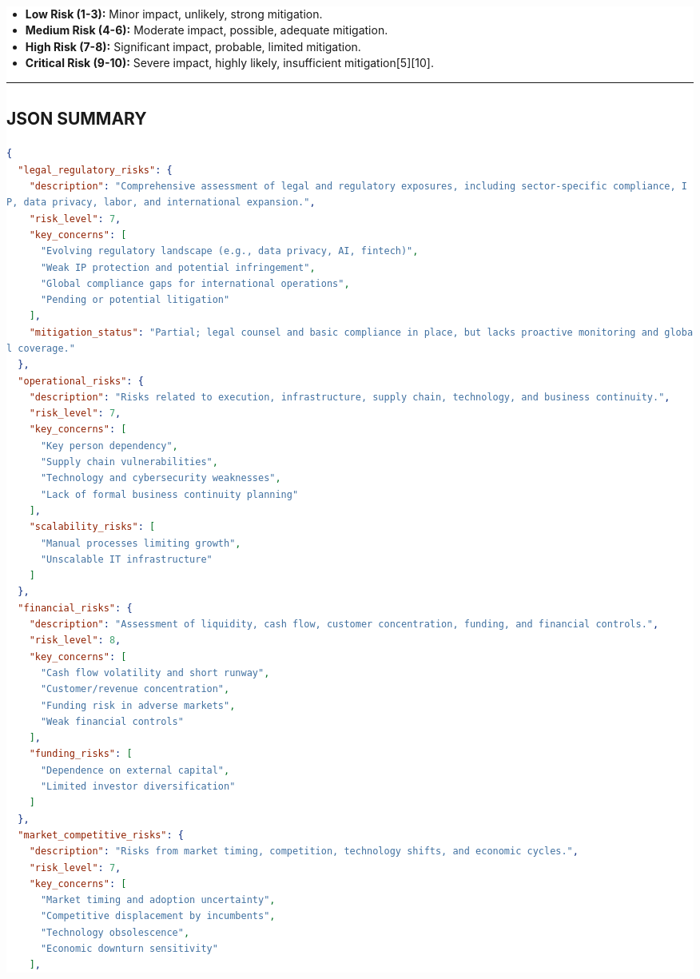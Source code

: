 - **Low Risk (1-3):** Minor impact, unlikely, strong mitigation.
- **Medium Risk (4-6):** Moderate impact, possible, adequate mitigation.
- **High Risk (7-8):** Significant impact, probable, limited mitigation.
- **Critical Risk (9-10):** Severe impact, highly likely, insufficient mitigation[5][10].

---

## JSON SUMMARY

```json
{
  "legal_regulatory_risks": {
    "description": "Comprehensive assessment of legal and regulatory exposures, including sector-specific compliance, IP, data privacy, labor, and international expansion.",
    "risk_level": 7,
    "key_concerns": [
      "Evolving regulatory landscape (e.g., data privacy, AI, fintech)",
      "Weak IP protection and potential infringement",
      "Global compliance gaps for international operations",
      "Pending or potential litigation"
    ],
    "mitigation_status": "Partial; legal counsel and basic compliance in place, but lacks proactive monitoring and global coverage."
  },
  "operational_risks": {
    "description": "Risks related to execution, infrastructure, supply chain, technology, and business continuity.",
    "risk_level": 7,
    "key_concerns": [
      "Key person dependency",
      "Supply chain vulnerabilities",
      "Technology and cybersecurity weaknesses",
      "Lack of formal business continuity planning"
    ],
    "scalability_risks": [
      "Manual processes limiting growth",
      "Unscalable IT infrastructure"
    ]
  },
  "financial_risks": {
    "description": "Assessment of liquidity, cash flow, customer concentration, funding, and financial controls.",
    "risk_level": 8,
    "key_concerns": [
      "Cash flow volatility and short runway",
      "Customer/revenue concentration",
      "Funding risk in adverse markets",
      "Weak financial controls"
    ],
    "funding_risks": [
      "Dependence on external capital",
      "Limited investor diversification"
    ]
  },
  "market_competitive_risks": {
    "description": "Risks from market timing, competition, technology shifts, and economic cycles.",
    "risk_level": 7,
    "key_concerns": [
      "Market timing and adoption uncertainty",
      "Competitive displacement by incumbents",
      "Technology obsolescence",
      "Economic downturn sensitivity"
    ],
```